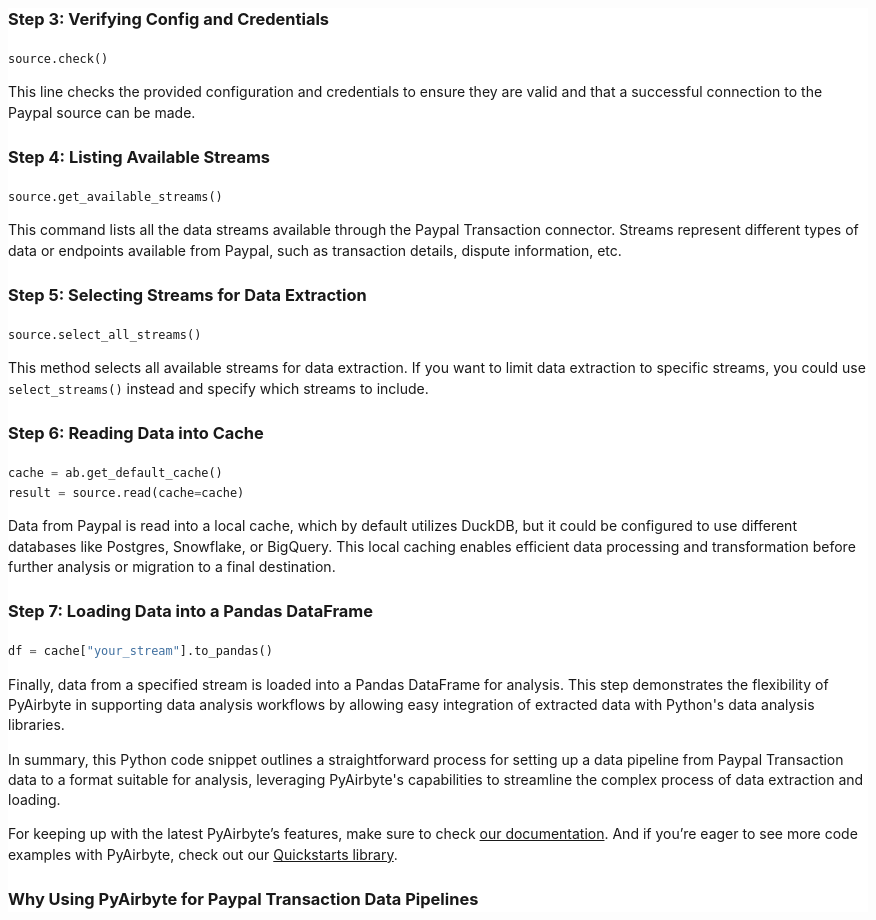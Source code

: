 ### Step 3: Verifying Config and Credentials

```python
source.check()
```
This line checks the provided configuration and credentials to ensure they are valid and that a successful connection to the Paypal source can be made.

### Step 4: Listing Available Streams

```python
source.get_available_streams()
```
This command lists all the data streams available through the Paypal Transaction connector. Streams represent different types of data or endpoints available from Paypal, such as transaction details, dispute information, etc.

### Step 5: Selecting Streams for Data Extraction

```python
source.select_all_streams()
```
This method selects all available streams for data extraction. If you want to limit data extraction to specific streams, you could use `select_streams()` instead and specify which streams to include.

### Step 6: Reading Data into Cache

```python
cache = ab.get_default_cache()
result = source.read(cache=cache)
```
Data from Paypal is read into a local cache, which by default utilizes DuckDB, but it could be configured to use different databases like Postgres, Snowflake, or BigQuery. This local caching enables efficient data processing and transformation before further analysis or migration to a final destination.

### Step 7: Loading Data into a Pandas DataFrame

```python
df = cache["your_stream"].to_pandas()
```
Finally, data from a specified stream is loaded into a Pandas DataFrame for analysis. This step demonstrates the flexibility of PyAirbyte in supporting data analysis workflows by allowing easy integration of extracted data with Python's data analysis libraries.

In summary, this Python code snippet outlines a straightforward process for setting up a data pipeline from Paypal Transaction data to a format suitable for analysis, leveraging PyAirbyte's capabilities to streamline the complex process of data extraction and loading.

For keeping up with the latest PyAirbyte’s features, make sure to check [our documentation](https://docs.airbyte.com/using-airbyte/pyairbyte/getting-started). And if you’re eager to see more code examples with PyAirbyte, check out our [Quickstarts library](https://github.com/airbytehq/quickstarts/tree/main/pyairbyte_notebooks).

### Why Using PyAirbyte for Paypal Transaction Data Pipelines

